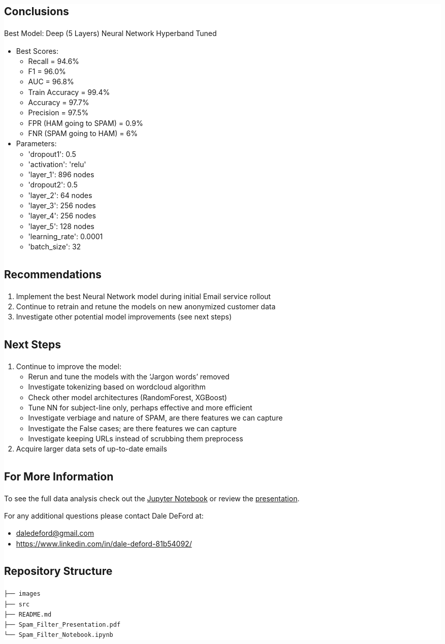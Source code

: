 

## Conclusions
Best Model: Deep (5 Layers) Neural Network Hyperband Tuned
- Best Scores:
    - Recall = 94.6%
    - F1 = 96.0%
    - AUC = 96.8%	
    - Train Accuracy = 99.4%
    - Accuracy = 97.7%
    - Precision = 97.5%
    - FPR (HAM going to SPAM) = 0.9%
    - FNR (SPAM going to HAM) = 6%
- Parameters:
    - 'dropout1': 0.5
    - 'activation': 'relu' 
    - 'layer_1': 896 nodes
    - 'dropout2': 0.5
    - 'layer_2': 64 nodes
    - 'layer_3': 256 nodes
    - 'layer_4': 256 nodes
    - 'layer_5': 128 nodes
    - 'learning_rate': 0.0001
    - 'batch_size': 32


 
## Recommendations
1. Implement the best Neural Network model during initial Email service rollout
2. Continue to retrain and retune the models on new anonymized customer data
3. Investigate other potential model improvements (see next steps)

## Next Steps
1. Continue to improve the model:
   - Rerun and tune the models with the ‘Jargon words’ removed
   - Investigate tokenizing based on wordcloud algorithm
   - Check other model architectures (RandomForest, XGBoost)
   - Tune NN for subject-line only, perhaps effective and more efficient
   - Investigate verbiage and nature of SPAM, are there features we can capture
   - Investigate the False cases; are there features we can capture
   - Investigate keeping URLs instead of scrubbing them preprocess
2. Acquire larger data sets of up-to-date emails


## For More Information
To see the full data analysis check out the [Jupyter Notebook](./Spam_Filter_Notebook.ipynb) or review the [presentation](./Spam_Filter_Presentation.pdf).

For any additional questions please contact Dale DeFord at:
- daledeford@gmail.com
- https://www.linkedin.com/in/dale-deford-81b54092/

## Repository Structure
```
├── images
├── src
├── README.md
├── Spam_Filter_Presentation.pdf
└── Spam_Filter_Notebook.ipynb
```